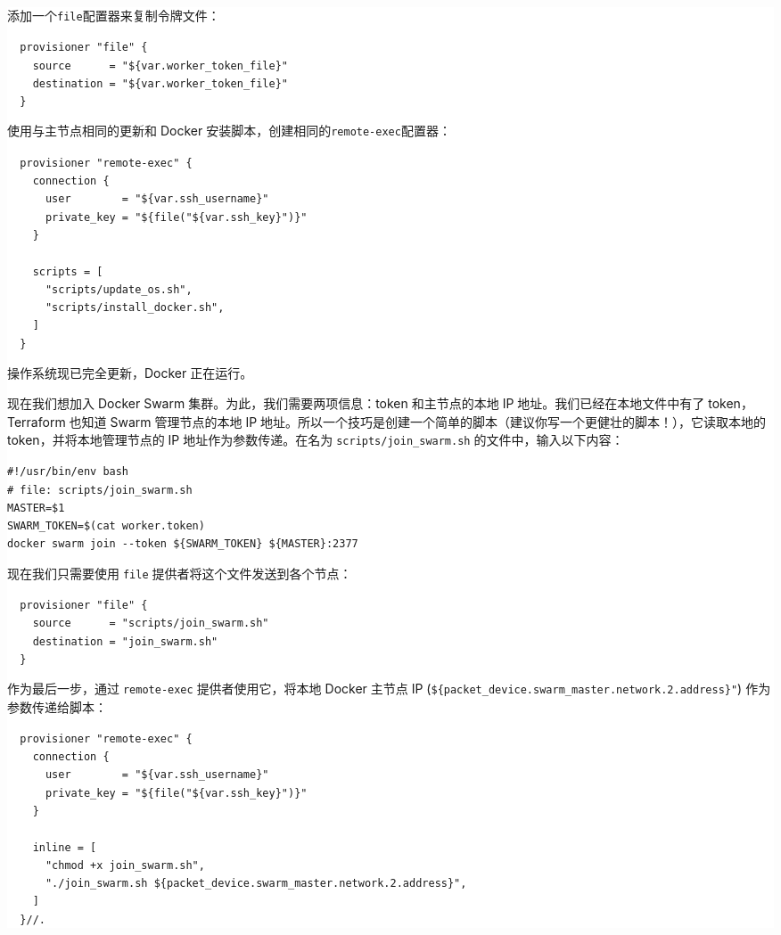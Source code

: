 添加一个`file`配置器来复制令牌文件：

```
  provisioner "file" {
    source      = "${var.worker_token_file}"
    destination = "${var.worker_token_file}"
  }
```

使用与主节点相同的更新和 Docker 安装脚本，创建相同的`remote-exec`配置器：

```
  provisioner "remote-exec" {
    connection {
      user        = "${var.ssh_username}"
      private_key = "${file("${var.ssh_key}")}"
    }

    scripts = [
      "scripts/update_os.sh",
      "scripts/install_docker.sh",
    ]
  }
```

操作系统现已完全更新，Docker 正在运行。

现在我们想加入 Docker Swarm 集群。为此，我们需要两项信息：token 和主节点的本地 IP 地址。我们已经在本地文件中有了 token，Terraform 也知道 Swarm 管理节点的本地 IP 地址。所以一个技巧是创建一个简单的脚本（建议你写一个更健壮的脚本！），它读取本地的 token，并将本地管理节点的 IP 地址作为参数传递。在名为 `scripts/join_swarm.sh` 的文件中，输入以下内容：

```
#!/usr/bin/env bash
# file: scripts/join_swarm.sh
MASTER=$1
SWARM_TOKEN=$(cat worker.token)
docker swarm join --token ${SWARM_TOKEN} ${MASTER}:2377
```

现在我们只需要使用 `file` 提供者将这个文件发送到各个节点：

```
  provisioner "file" {
    source      = "scripts/join_swarm.sh"
    destination = "join_swarm.sh"
  }
```

作为最后一步，通过 `remote-exec` 提供者使用它，将本地 Docker 主节点 IP (`${packet_device.swarm_master.network.2.address}"`) 作为参数传递给脚本：

```
  provisioner "remote-exec" {
    connection {
      user        = "${var.ssh_username}"
      private_key = "${file("${var.ssh_key}")}"
    }

    inline = [
      "chmod +x join_swarm.sh",
      "./join_swarm.sh ${packet_device.swarm_master.network.2.address}",
    ]
  }//.
```
